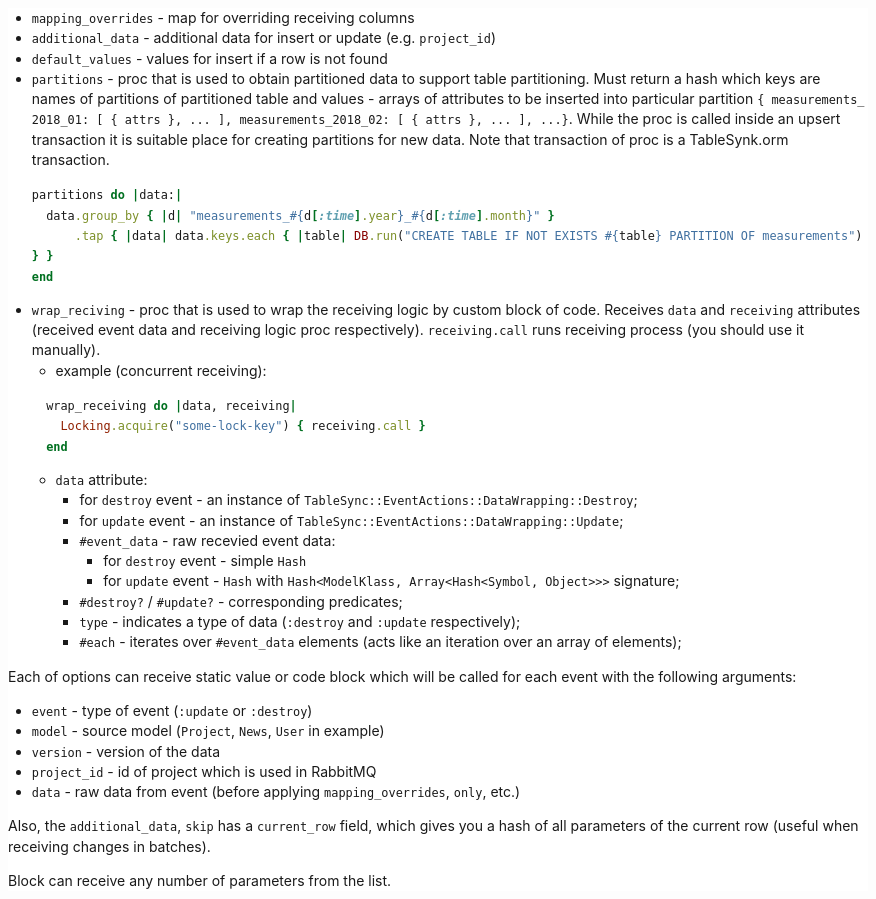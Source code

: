 - `mapping_overrides` - map for overriding receiving columns
- `additional_data` - additional data for insert or update (e.g. `project_id`)
- `default_values` - values for insert if a row is not found
- `partitions` - proc that is used to obtain partitioned data to support table partitioning. Must return a hash which
  keys are names of partitions of partitioned table and values - arrays of attributes to be inserted into particular
  partition `{ measurements_2018_01: [ { attrs }, ... ], measurements_2018_02: [ { attrs }, ... ], ...}`.
  While the proc is called inside an upsert transaction it is suitable place for creating partitions for new data.
  Note that transaction of proc is a TableSynk.orm transaction.
  ```ruby
  partitions do |data:|
    data.group_by { |d| "measurements_#{d[:time].year}_#{d[:time].month}" }
        .tap { |data| data.keys.each { |table| DB.run("CREATE TABLE IF NOT EXISTS #{table} PARTITION OF measurements") } }
  end
  ```
- `wrap_reciving` - proc that is used to wrap the receiving logic by custom block of code. Receives `data` and `receiving` attributes
  (received event data and receiving logic proc respectively). `receiving.call` runs receiving process (you should use it manually).
    - example (concurrent receiving):
    ```ruby
      wrap_receiving do |data, receiving|
        Locking.acquire("some-lock-key") { receiving.call }
      end
    ```
  - `data` attribute:
    - for `destroy` event - an instance of `TableSync::EventActions::DataWrapping::Destroy`;
    - for `update` event - an instance of `TableSync::EventActions::DataWrapping::Update`;
    - `#event_data` - raw recevied event data:
      - for `destroy` event - simple `Hash`
      - for `update` event - `Hash` with `Hash<ModelKlass, Array<Hash<Symbol, Object>>>` signature;
    - `#destroy?` / `#update?` - corresponding predicates;
    - `type` - indicates a type of data (`:destroy` and `:update` respectively);
    - `#each` - iterates over `#event_data` elements (acts like an iteration over an array of elements);

Each of options can receive static value or code block which will be called for each event with the following arguments:
- `event` - type of event (`:update` or `:destroy`)
- `model` - source model (`Project`, `News`, `User` in example)
- `version` - version of the data
- `project_id` - id of project which is used in RabbitMQ
- `data` - raw data from event (before applying `mapping_overrides`, `only`, etc.)

Also, the `additional_data`, `skip` has a `current_row` field, which gives you a hash of all parameters of the current row (useful when receiving changes in batches).

Block can receive any number of parameters from the list.
